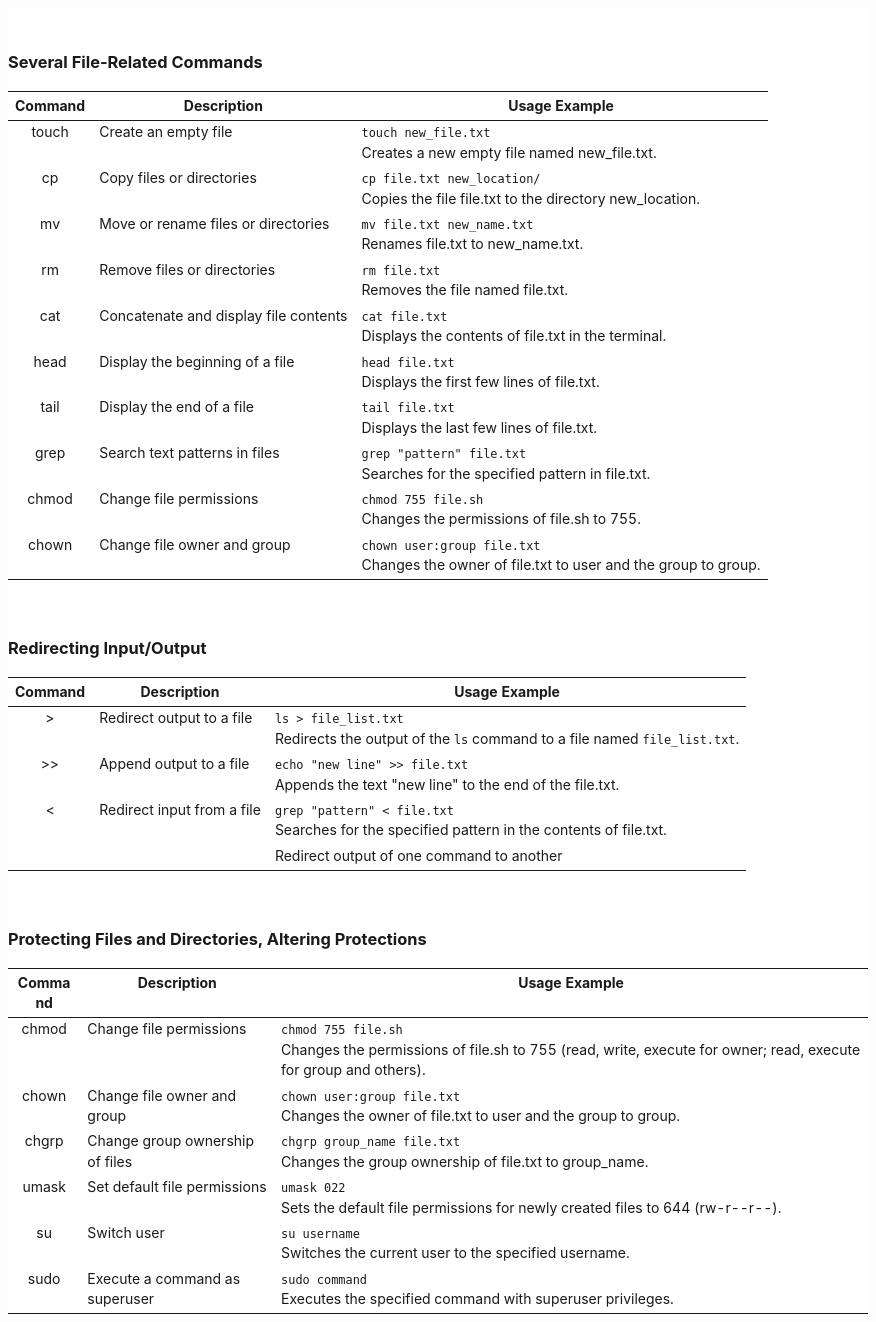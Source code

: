 
<br>

### Several File-Related Commands
| Command   | Description                              | Usage Example                        |
|:---------:|------------------------------------------|--------------------------------------|
| touch     | Create an empty file                     | `touch new_file.txt` <br> Creates a new empty file named new_file.txt. |
| cp        | Copy files or directories                | `cp file.txt new_location/` <br> Copies the file file.txt to the directory new_location. |
| mv        | Move or rename files or directories      | `mv file.txt new_name.txt` <br> Renames file.txt to new_name.txt. |
| rm        | Remove files or directories              | `rm file.txt` <br> Removes the file named file.txt. |
| cat       | Concatenate and display file contents    | `cat file.txt` <br> Displays the contents of file.txt in the terminal. |
| head      | Display the beginning of a file          | `head file.txt` <br> Displays the first few lines of file.txt. |
| tail      | Display the end of a file                | `tail file.txt` <br> Displays the last few lines of file.txt. |
| grep      | Search text patterns in files            | `grep "pattern" file.txt` <br> Searches for the specified pattern in file.txt. |
| chmod     | Change file permissions                  | `chmod 755 file.sh` <br> Changes the permissions of file.sh to 755. |
| chown     | Change file owner and group              | `chown user:group file.txt` <br> Changes the owner of file.txt to user and the group to group. |


<br>

### Redirecting Input/Output
| Command   | Description                                  | Usage Example                        |
|:---------:|----------------------------------------------|--------------------------------------|
| >         | Redirect output to a file                     | `ls > file_list.txt` <br> Redirects the output of the `ls` command to a file named `file_list.txt`. |
| >>        | Append output to a file                      | `echo "new line" >> file.txt` <br> Appends the text "new line" to the end of the file.txt. |
| <         | Redirect input from a file                   | `grep "pattern" < file.txt` <br> Searches for the specified pattern in the contents of file.txt. |
| |         | Redirect output of one command to another    | `ls -l | grep "file"` <br> Lists files in long format and then filters the output to show only lines containing "file". |


<br>

### Protecting Files and Directories, Altering Protections
| Command   | Description                                      | Usage Example                        |
|:---------:|--------------------------------------------------|--------------------------------------|
| chmod     | Change file permissions                          | `chmod 755 file.sh` <br> Changes the permissions of file.sh to 755 (read, write, execute for owner; read, execute for group and others). |
| chown     | Change file owner and group                      | `chown user:group file.txt` <br> Changes the owner of file.txt to user and the group to group. |
| chgrp     | Change group ownership of files                   | `chgrp group_name file.txt` <br> Changes the group ownership of file.txt to group_name. |
| umask     | Set default file permissions                     | `umask 022` <br> Sets the default file permissions for newly created files to 644 (rw-r--r--). |
| su        | Switch user                                      | `su username` <br> Switches the current user to the specified username. |
| sudo      | Execute a command as superuser                   | `sudo command` <br> Executes the specified command with superuser privileges. |
